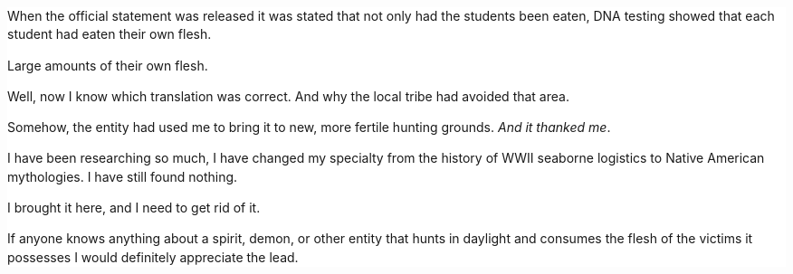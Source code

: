When the official statement was released it was stated that not only had the students been eaten, DNA testing showed that each student had eaten their own flesh. 

Large amounts of their own flesh. 

Well, now I know which translation was correct. And why the local tribe had avoided that area. 

Somehow, the entity had used me to bring it to new, more fertile hunting grounds. *And it thanked me*. 

I have been researching so much, I have changed my specialty from the history of WWII seaborne logistics to Native American mythologies. I have still found nothing. 

I brought it here, and I need to get rid of it. 

If anyone knows anything about a spirit, demon, or other entity that hunts in daylight and consumes the flesh of the victims it possesses I would definitely appreciate the lead.